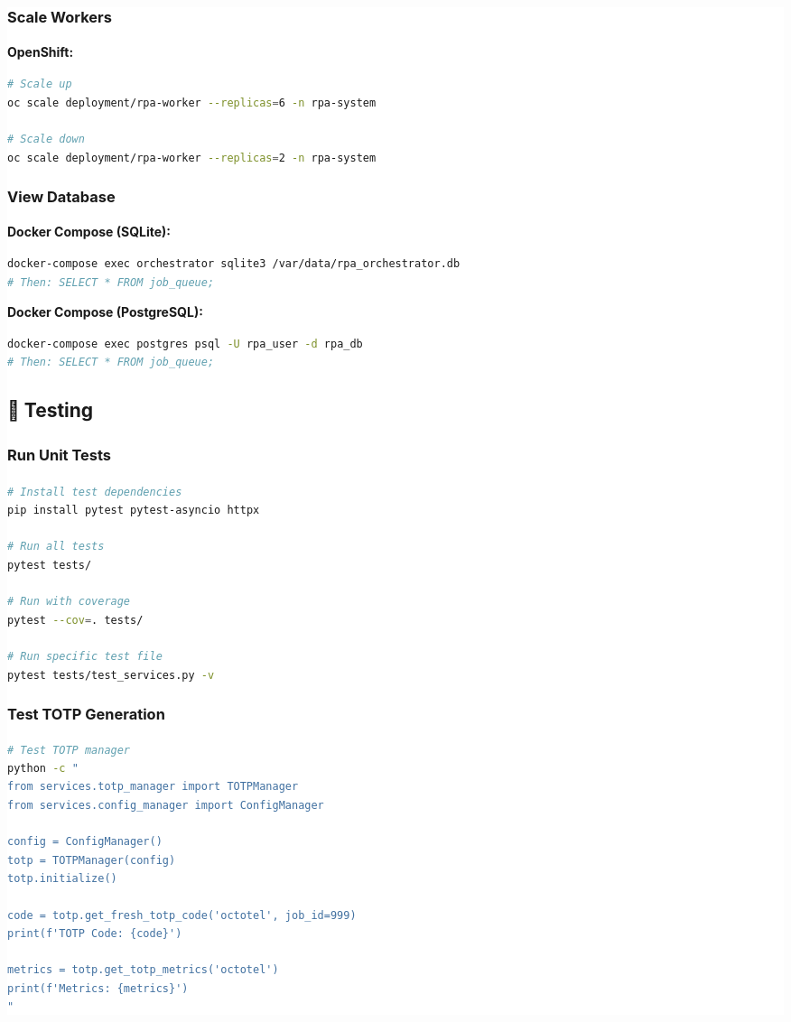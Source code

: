 ### Scale Workers

**OpenShift:**
```bash
# Scale up
oc scale deployment/rpa-worker --replicas=6 -n rpa-system

# Scale down
oc scale deployment/rpa-worker --replicas=2 -n rpa-system
```

### View Database

**Docker Compose (SQLite):**
```bash
docker-compose exec orchestrator sqlite3 /var/data/rpa_orchestrator.db
# Then: SELECT * FROM job_queue;
```

**Docker Compose (PostgreSQL):**
```bash
docker-compose exec postgres psql -U rpa_user -d rpa_db
# Then: SELECT * FROM job_queue;
```

## 🧪 Testing

### Run Unit Tests

```bash
# Install test dependencies
pip install pytest pytest-asyncio httpx

# Run all tests
pytest tests/

# Run with coverage
pytest --cov=. tests/

# Run specific test file
pytest tests/test_services.py -v
```

### Test TOTP Generation

```bash
# Test TOTP manager
python -c "
from services.totp_manager import TOTPManager
from services.config_manager import ConfigManager

config = ConfigManager()
totp = TOTPManager(config)
totp.initialize()

code = totp.get_fresh_totp_code('octotel', job_id=999)
print(f'TOTP Code: {code}')

metrics = totp.get_totp_metrics('octotel')
print(f'Metrics: {metrics}')
"
```
